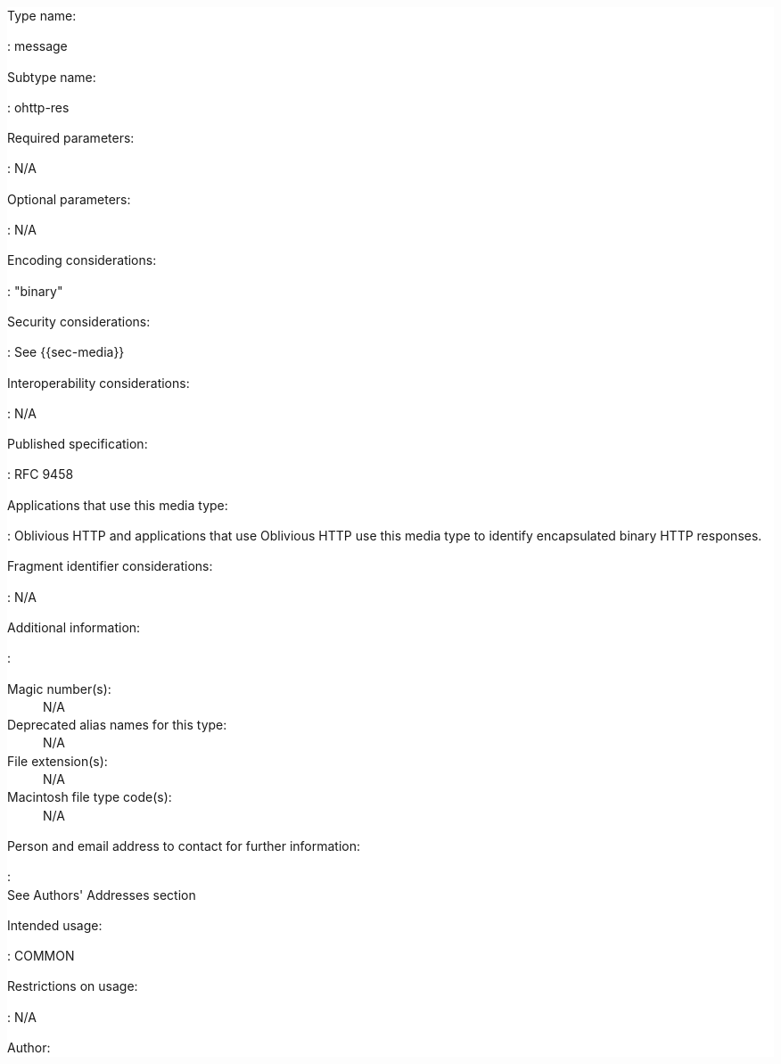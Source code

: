 Type name:

: message

Subtype name:

: ohttp-res

Required parameters:

: N/A

Optional parameters:

: N/A

Encoding considerations:

: "binary"

Security considerations:

: See {{sec-media}}

Interoperability considerations:

: N/A

Published specification:

: RFC 9458

Applications that use this media type:

: Oblivious HTTP and applications that use Oblivious HTTP use this media type to
  identify encapsulated binary HTTP responses.

Fragment identifier considerations:

: N/A

Additional information:

: <t><br/></t><dl spacing="compact">
  <dt>Magic number(s):</dt><dd>N/A</dd>
  <dt>Deprecated alias names for this type:</dt><dd>N/A</dd>
  <dt>File extension(s):</dt><dd>N/A</dd>
  <dt>Macintosh file type code(s):</dt><dd>N/A</dd>
  </dl>

Person and email address to contact for further information:

: <br/>See Authors' Addresses section

Intended usage:

: COMMON

Restrictions on usage:

: N/A

Author:
